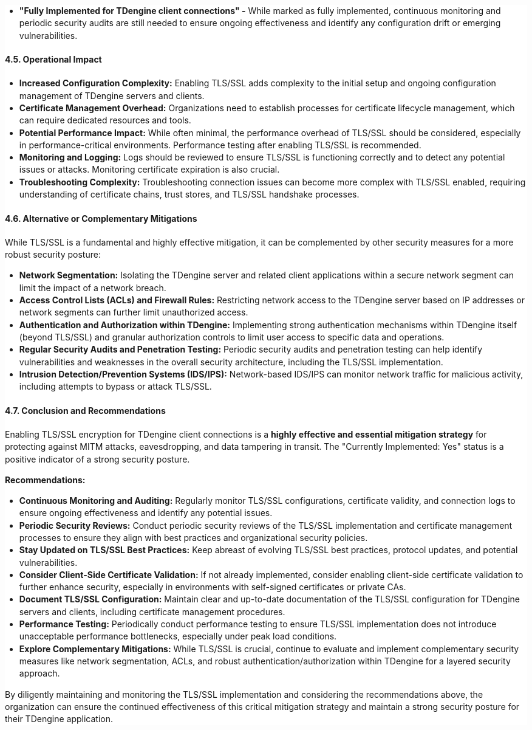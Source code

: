 *   **"Fully Implemented for TDengine client connections" -** While marked as fully implemented, continuous monitoring and periodic security audits are still needed to ensure ongoing effectiveness and identify any configuration drift or emerging vulnerabilities.

#### 4.5. Operational Impact

*   **Increased Configuration Complexity:** Enabling TLS/SSL adds complexity to the initial setup and ongoing configuration management of TDengine servers and clients.
*   **Certificate Management Overhead:**  Organizations need to establish processes for certificate lifecycle management, which can require dedicated resources and tools.
*   **Potential Performance Impact:**  While often minimal, the performance overhead of TLS/SSL should be considered, especially in performance-critical environments.  Performance testing after enabling TLS/SSL is recommended.
*   **Monitoring and Logging:**  Logs should be reviewed to ensure TLS/SSL is functioning correctly and to detect any potential issues or attacks. Monitoring certificate expiration is also crucial.
*   **Troubleshooting Complexity:**  Troubleshooting connection issues can become more complex with TLS/SSL enabled, requiring understanding of certificate chains, trust stores, and TLS/SSL handshake processes.

#### 4.6. Alternative or Complementary Mitigations

While TLS/SSL is a fundamental and highly effective mitigation, it can be complemented by other security measures for a more robust security posture:

*   **Network Segmentation:**  Isolating the TDengine server and related client applications within a secure network segment can limit the impact of a network breach.
*   **Access Control Lists (ACLs) and Firewall Rules:**  Restricting network access to the TDengine server based on IP addresses or network segments can further limit unauthorized access.
*   **Authentication and Authorization within TDengine:**  Implementing strong authentication mechanisms within TDengine itself (beyond TLS/SSL) and granular authorization controls to limit user access to specific data and operations.
*   **Regular Security Audits and Penetration Testing:**  Periodic security audits and penetration testing can help identify vulnerabilities and weaknesses in the overall security architecture, including the TLS/SSL implementation.
*   **Intrusion Detection/Prevention Systems (IDS/IPS):**  Network-based IDS/IPS can monitor network traffic for malicious activity, including attempts to bypass or attack TLS/SSL.

#### 4.7. Conclusion and Recommendations

Enabling TLS/SSL encryption for TDengine client connections is a **highly effective and essential mitigation strategy** for protecting against MITM attacks, eavesdropping, and data tampering in transit.  The "Currently Implemented: Yes" status is a positive indicator of a strong security posture.

**Recommendations:**

*   **Continuous Monitoring and Auditing:** Regularly monitor TLS/SSL configurations, certificate validity, and connection logs to ensure ongoing effectiveness and identify any potential issues.
*   **Periodic Security Reviews:** Conduct periodic security reviews of the TLS/SSL implementation and certificate management processes to ensure they align with best practices and organizational security policies.
*   **Stay Updated on TLS/SSL Best Practices:**  Keep abreast of evolving TLS/SSL best practices, protocol updates, and potential vulnerabilities.
*   **Consider Client-Side Certificate Validation:** If not already implemented, consider enabling client-side certificate validation to further enhance security, especially in environments with self-signed certificates or private CAs.
*   **Document TLS/SSL Configuration:** Maintain clear and up-to-date documentation of the TLS/SSL configuration for TDengine servers and clients, including certificate management procedures.
*   **Performance Testing:** Periodically conduct performance testing to ensure TLS/SSL implementation does not introduce unacceptable performance bottlenecks, especially under peak load conditions.
*   **Explore Complementary Mitigations:** While TLS/SSL is crucial, continue to evaluate and implement complementary security measures like network segmentation, ACLs, and robust authentication/authorization within TDengine for a layered security approach.

By diligently maintaining and monitoring the TLS/SSL implementation and considering the recommendations above, the organization can ensure the continued effectiveness of this critical mitigation strategy and maintain a strong security posture for their TDengine application.